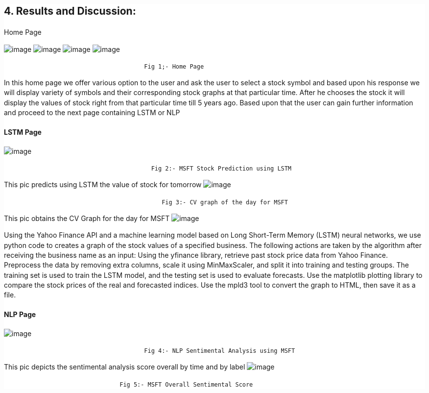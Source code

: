 ## 4.	Results and Discussion:

Home Page

 ![image](https://user-images.githubusercontent.com/75058120/231466591-5fbda219-37df-415e-bad3-16e3b7ab404a.png)
![image](https://user-images.githubusercontent.com/75058120/231466696-74699e0b-5dc3-493e-8627-1d6eff1b1c77.png)
![image](https://user-images.githubusercontent.com/75058120/231466735-fa89c0a8-10c6-427f-9b8c-e881fbec56c1.png)
![image](https://user-images.githubusercontent.com/75058120/231466758-0a01db7f-1727-4ae3-8038-f6092b9c2ebd.png)

                                            Fig 1;- Home Page


In this home page we offer various option to the user and ask the user to select a stock symbol and based upon his response we will display variety of symbols and their corresponding stock graphs at that particular time. After he chooses the stock it will display the values of stock right from that particular time till 5 years ago.
Based upon that the user can gain further information and proceed to the next page containing LSTM or NLP 
#### LSTM Page
![image](https://user-images.githubusercontent.com/75058120/231466796-65935e31-1dd2-4132-95e7-cb7f93ef1270.png)

                                              Fig 2:- MSFT Stock Prediction using LSTM

This pic predicts using LSTM the value of stock for tomorrow
 ![image](https://user-images.githubusercontent.com/75058120/231466896-0641c491-7d3d-496e-b11d-b3fde2fee06f.png)

                                                 Fig 3:- CV graph of the day for MSFT

This pic obtains the CV Graph for the day for MSFT
 ![image](https://user-images.githubusercontent.com/75058120/231466956-0c49e8d1-9187-439c-a1b1-8258ee3cc7ac.png)

Using the Yahoo Finance API and a machine learning model based on Long Short-Term Memory (LSTM) neural networks, we use python code to creates a graph of the stock values of a specified business. The following actions are taken by the algorithm after receiving the business name as an input: Using the yfinance library, retrieve past stock price data from Yahoo Finance. Preprocess the data by removing extra columns, scale it using MinMaxScaler, and split it into training and testing groups. The training set is used to train the LSTM model, and the testing set is used to evaluate forecasts. Use the matplotlib plotting library to compare the stock prices of the real and forecasted indices. Use the mpld3 tool to convert the graph to HTML, then save it as a file.

#### NLP Page
 ![image](https://user-images.githubusercontent.com/75058120/231467006-459f7414-6568-4a52-b844-8f6e785bee13.png)

                                            Fig 4:- NLP Sentimental Analysis using MSFT

This pic depicts the sentimental analysis score overall by time and by label
 ![image](https://user-images.githubusercontent.com/75058120/231467036-fca2665f-2ec4-44be-88b0-8fabed8386f3.png)

                                                 
                                     Fig 5:- MSFT Overall Sentimental Score
